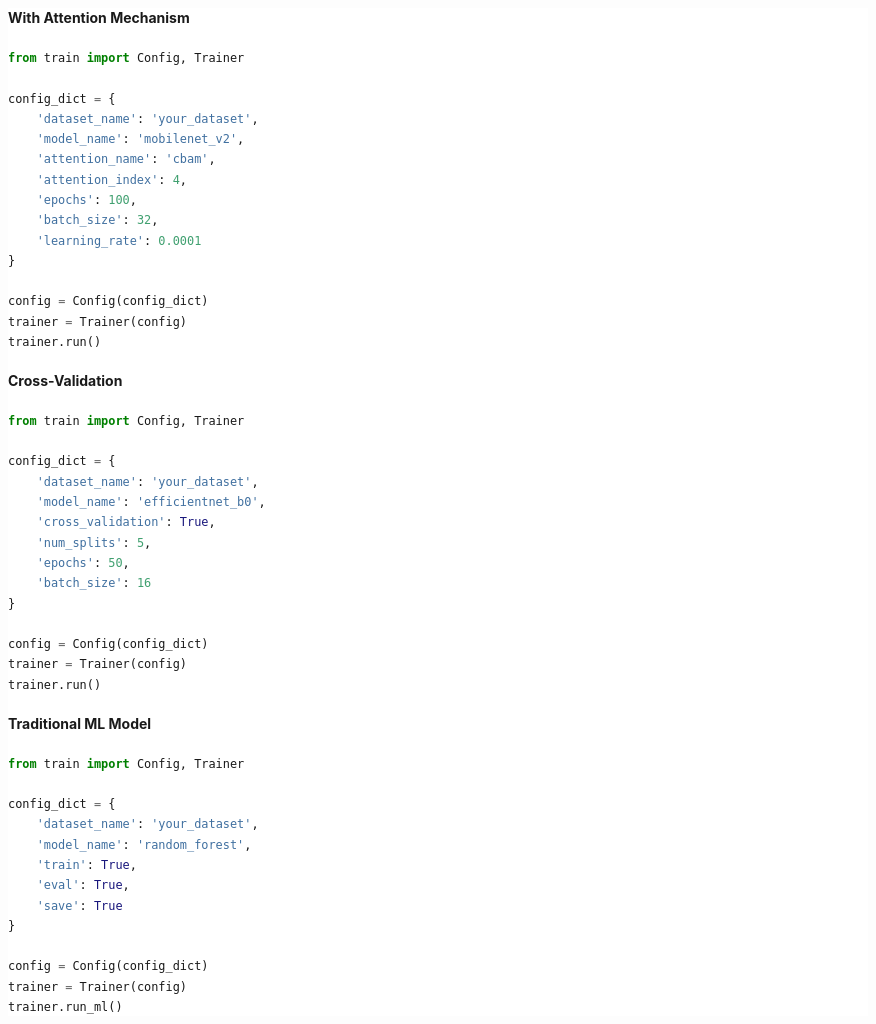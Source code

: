 #### With Attention Mechanism
```python
from train import Config, Trainer

config_dict = {
    'dataset_name': 'your_dataset',
    'model_name': 'mobilenet_v2',
    'attention_name': 'cbam',
    'attention_index': 4,
    'epochs': 100,
    'batch_size': 32,
    'learning_rate': 0.0001
}

config = Config(config_dict)
trainer = Trainer(config)
trainer.run()
```

#### Cross-Validation
```python
from train import Config, Trainer

config_dict = {
    'dataset_name': 'your_dataset',
    'model_name': 'efficientnet_b0',
    'cross_validation': True,
    'num_splits': 5,
    'epochs': 50,
    'batch_size': 16
}

config = Config(config_dict)
trainer = Trainer(config)
trainer.run()
```

#### Traditional ML Model
```python
from train import Config, Trainer

config_dict = {
    'dataset_name': 'your_dataset',
    'model_name': 'random_forest',
    'train': True,
    'eval': True,
    'save': True
}

config = Config(config_dict)
trainer = Trainer(config)
trainer.run_ml()
```
